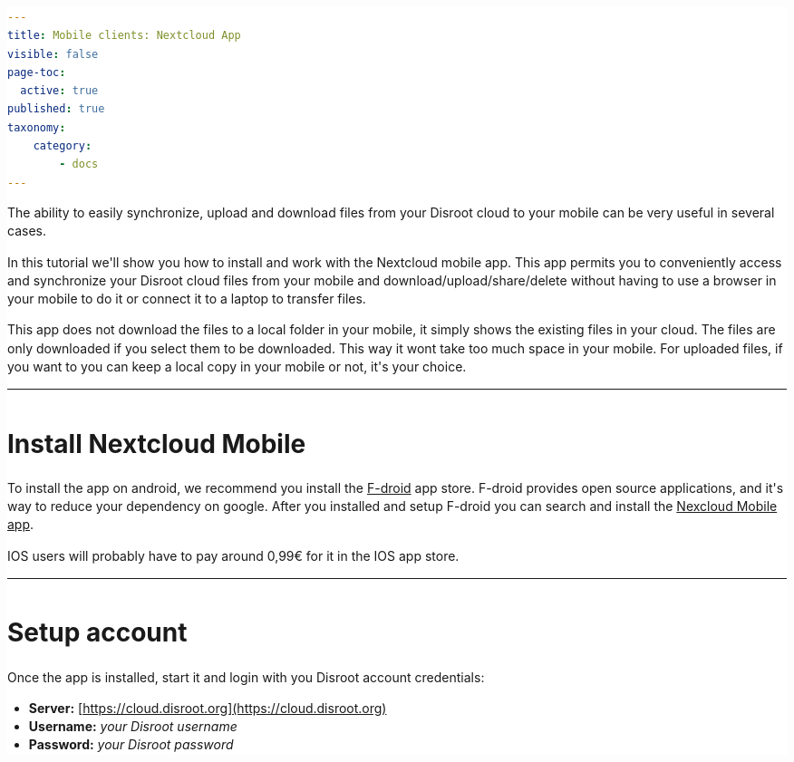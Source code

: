 ```yaml
---
title: Mobile clients: Nextcloud App
visible: false
page-toc:
  active: true
published: true
taxonomy:
    category:
        - docs
---
```




The ability to easily synchronize, upload and download files from your Disroot cloud to your mobile can be very useful in several cases.

In this tutorial we'll show you how to install and work with the Nextcloud mobile app. This app permits you to conveniently access and synchronize your Disroot cloud files from your mobile and download/upload/share/delete without having to use a browser in your mobile to do it or connect it to a laptop to transfer files.

This app does not download the files to a local folder in your mobile, it simply shows the existing files in your cloud. The files are only downloaded if you select them to be downloaded. This way it wont take too much space in your mobile. For uploaded files, if you want to you can keep a local copy in your mobile or not, it's your choice.

----------

# Install Nextcloud Mobile

To install the app on android, we recommend you install the [F-droid](https://f-droid.org/) app store. F-droid provides open source applications, and it's way to reduce your dependency on google. After you installed and setup F-droid you can search and install the [Nexcloud Mobile app](https://f-droid.org/repository/browse/?fdfilter=Nextcloud&fdid=com.nextcloud.client/).

IOS users will probably have to pay around 0,99€ for it in the IOS app store.


----------

# Setup account
Once the app is installed, start it and login with you Disroot account credentials:

* **Server:** [https://cloud.disroot.org](https://cloud.disroot.org)
* **Username:** _your Disroot username_
* **Password:** _your Disroot password_
